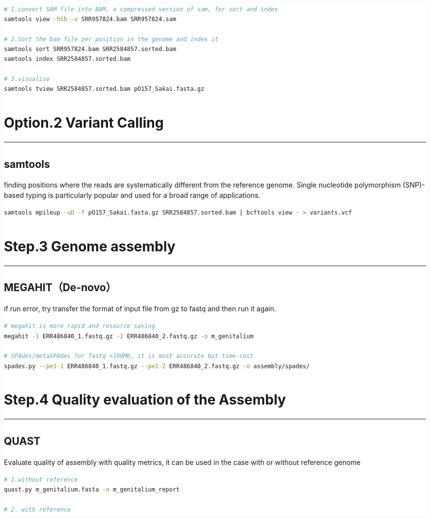 ```bash
# 1.convert SAM file into BAM, a compressed version of sam, for sort and index
samtools view -hSb -o SRR957824.bam SRR957824.sam

# 2.Sort the bam file per position in the genome and index it
samtools sort SRR957824.bam SRR2584857.sorted.bam
samtools index SRR2584857.sorted.bam

# 3.visualise
samtools tview SRR2584857.sorted.bam pO157_Sakai.fasta.gz
```

# Option.2 Variant Calling
---------------------
## samtools
finding positions where the reads are systematically different from the reference genome. 
Single nucleotide polymorphism (SNP)-based typing is particularly popular and used for a broad range of applications. 

```bash
samtools mpileup -uD -f pO157_Sakai.fasta.gz SRR2584857.sorted.bam | bcftools view - > variants.vcf
```

# Step.3 Genome assembly
---------------------
## MEGAHIT（De-novo）
if run error, try transfer the format of input file from gz to fastq and then run it again.

```bash
# megahit is more rapid and resource saving
megahit -1 ERR486840_1.fastq.gz -2 ERR486840_2.fastq.gz -o m_genitalium

# SPAdes/metaSPAdes for fastq <100Mb, it is most accurate but time-cost
spades.py --pe1-1 ERR486840_1.fastq.gz --pe1-2 ERR486840_2.fastq.gz -o assembly/spades/
```

# Step.4 Quality evaluation of the Assembly
---------------------
## QUAST
Evaluate quality of assembly with quality metrics, it can be used in the case with or without reference genome
```bash
# 1.without reference
quast.py m_genitalium.fasta -o m_genitalium_report

# 2. with reference

```
